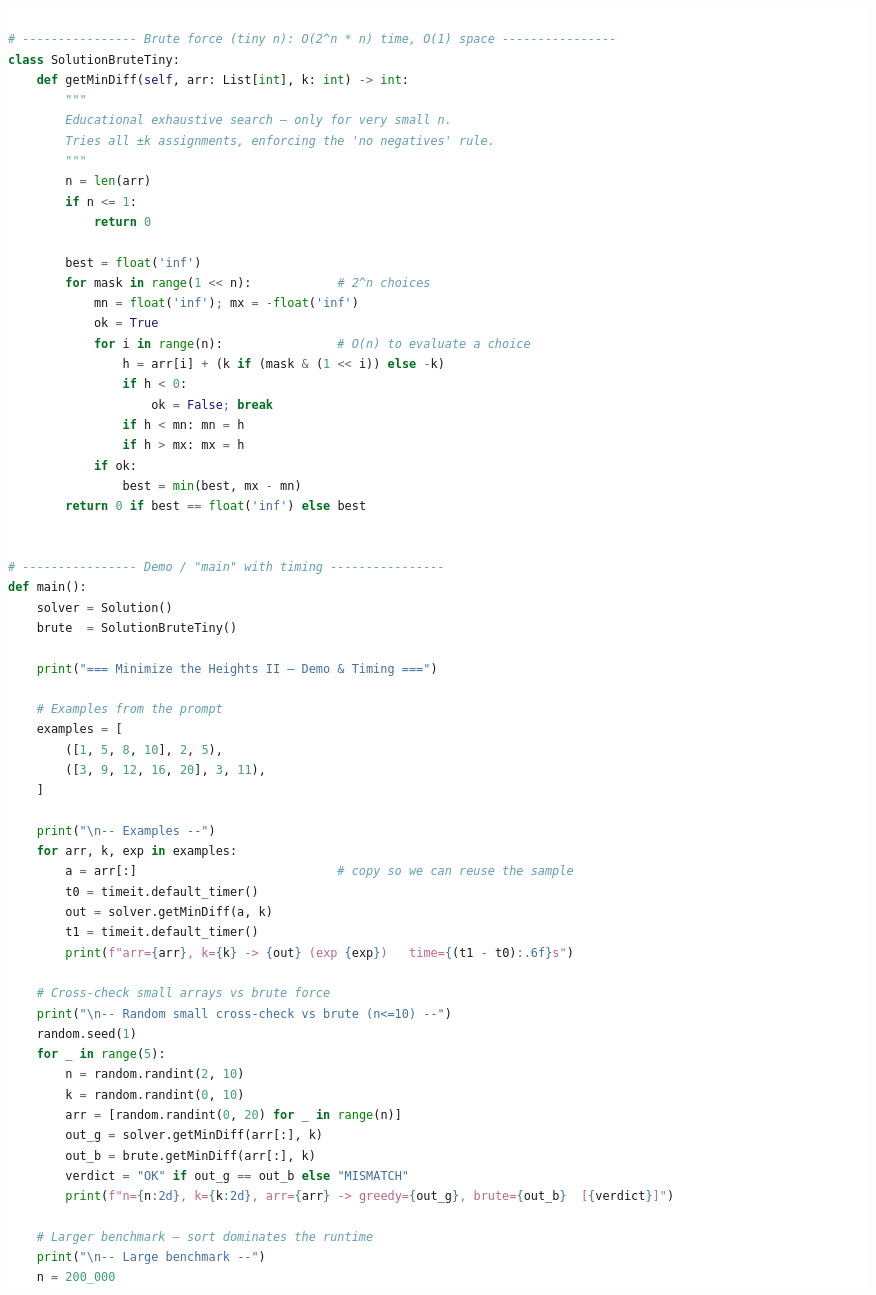 ```python

# ---------------- Brute force (tiny n): O(2^n * n) time, O(1) space ----------------
class SolutionBruteTiny:
    def getMinDiff(self, arr: List[int], k: int) -> int:
        """
        Educational exhaustive search — only for very small n.
        Tries all ±k assignments, enforcing the 'no negatives' rule.
        """
        n = len(arr)
        if n <= 1:
            return 0

        best = float('inf')
        for mask in range(1 << n):            # 2^n choices
            mn = float('inf'); mx = -float('inf')
            ok = True
            for i in range(n):                # O(n) to evaluate a choice
                h = arr[i] + (k if (mask & (1 << i)) else -k)
                if h < 0:
                    ok = False; break
                if h < mn: mn = h
                if h > mx: mx = h
            if ok:
                best = min(best, mx - mn)
        return 0 if best == float('inf') else best


# ---------------- Demo / "main" with timing ----------------
def main():
    solver = Solution()
    brute  = SolutionBruteTiny()

    print("=== Minimize the Heights II — Demo & Timing ===")

    # Examples from the prompt
    examples = [
        ([1, 5, 8, 10], 2, 5),
        ([3, 9, 12, 16, 20], 3, 11),
    ]

    print("\n-- Examples --")
    for arr, k, exp in examples:
        a = arr[:]                            # copy so we can reuse the sample
        t0 = timeit.default_timer()
        out = solver.getMinDiff(a, k)
        t1 = timeit.default_timer()
        print(f"arr={arr}, k={k} -> {out} (exp {exp})   time={(t1 - t0):.6f}s")

    # Cross-check small arrays vs brute force
    print("\n-- Random small cross-check vs brute (n<=10) --")
    random.seed(1)
    for _ in range(5):
        n = random.randint(2, 10)
        k = random.randint(0, 10)
        arr = [random.randint(0, 20) for _ in range(n)]
        out_g = solver.getMinDiff(arr[:], k)
        out_b = brute.getMinDiff(arr[:], k)
        verdict = "OK" if out_g == out_b else "MISMATCH"
        print(f"n={n:2d}, k={k:2d}, arr={arr} -> greedy={out_g}, brute={out_b}  [{verdict}]")

    # Larger benchmark — sort dominates the runtime
    print("\n-- Large benchmark --")
    n = 200_000
```